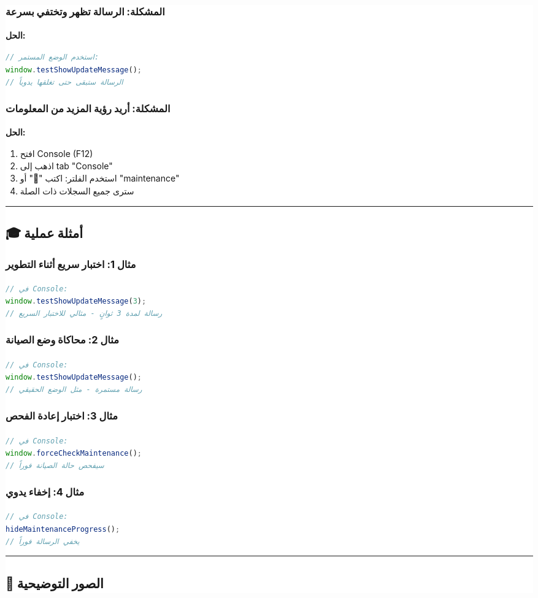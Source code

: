 ### المشكلة: الرسالة تظهر وتختفي بسرعة
**الحل:**
```javascript
// استخدم الوضع المستمر:
window.testShowUpdateMessage();
// الرسالة ستبقى حتى تغلقها يدوياً
```

### المشكلة: أريد رؤية المزيد من المعلومات
**الحل:**
1. افتح Console (F12)
2. اذهب إلى tab "Console"
3. استخدم الفلتر: اكتب "📢" أو "maintenance"
4. سترى جميع السجلات ذات الصلة

---

## 🎓 أمثلة عملية

### مثال 1: اختبار سريع أثناء التطوير
```javascript
// في Console:
window.testShowUpdateMessage(3);
// رسالة لمدة 3 ثوانٍ - مثالي للاختبار السريع
```

### مثال 2: محاكاة وضع الصيانة
```javascript
// في Console:
window.testShowUpdateMessage();
// رسالة مستمرة - مثل الوضع الحقيقي
```

### مثال 3: اختبار إعادة الفحص
```javascript
// في Console:
window.forceCheckMaintenance();
// سيفحص حالة الصيانة فوراً
```

### مثال 4: إخفاء يدوي
```javascript
// في Console:
hideMaintenanceProgress();
// يخفي الرسالة فوراً
```

---

## 📸 الصور التوضيحية
